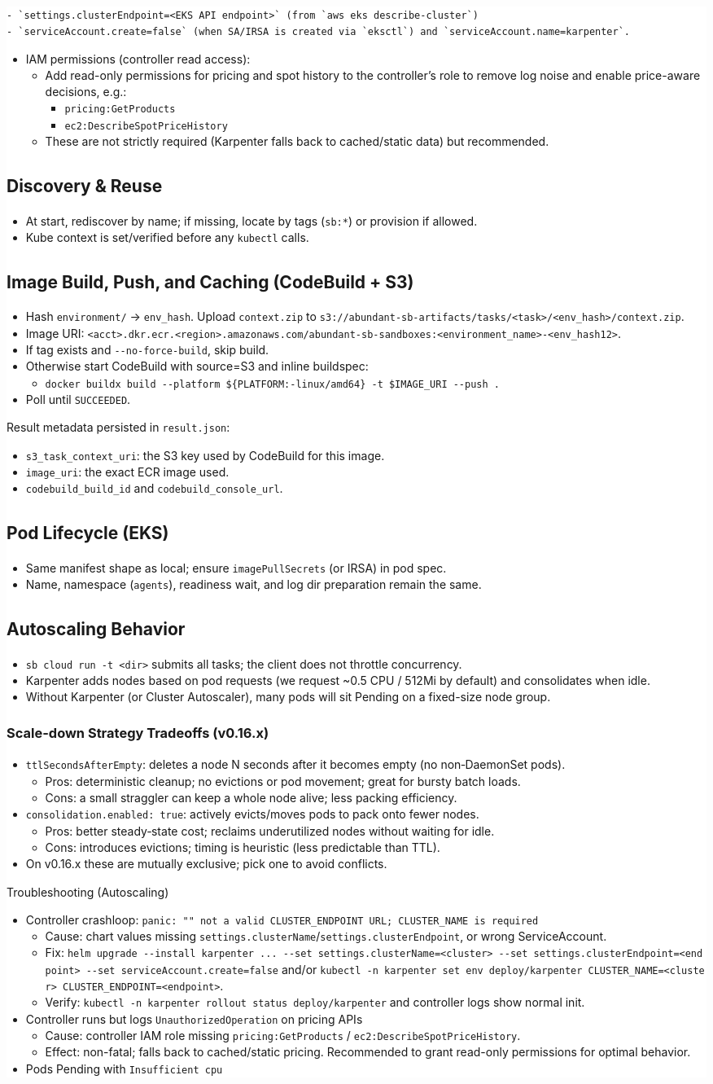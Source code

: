     - `settings.clusterEndpoint=<EKS API endpoint>` (from `aws eks describe-cluster`)
    - `serviceAccount.create=false` (when SA/IRSA is created via `eksctl`) and `serviceAccount.name=karpenter`.
  - IAM permissions (controller read access):
    - Add read-only permissions for pricing and spot history to the controller’s role to remove log noise and enable price-aware decisions, e.g.:
      - `pricing:GetProducts`
      - `ec2:DescribeSpotPriceHistory`
    - These are not strictly required (Karpenter falls back to cached/static data) but recommended.

## Discovery & Reuse
- At start, rediscover by name; if missing, locate by tags (`sb:*`) or provision if allowed.
- Kube context is set/verified before any `kubectl` calls.

## Image Build, Push, and Caching (CodeBuild + S3)
- Hash `environment/` → `env_hash`. Upload `context.zip` to `s3://abundant-sb-artifacts/tasks/<task>/<env_hash>/context.zip`.
- Image URI: `<acct>.dkr.ecr.<region>.amazonaws.com/abundant-sb-sandboxes:<environment_name>-<env_hash12>`.
- If tag exists and `--no-force-build`, skip build.
- Otherwise start CodeBuild with source=S3 and inline buildspec:
  - `docker buildx build --platform ${PLATFORM:-linux/amd64} -t $IMAGE_URI --push .`
- Poll until `SUCCEEDED`.

Result metadata persisted in `result.json`:
- `s3_task_context_uri`: the S3 key used by CodeBuild for this image.
- `image_uri`: the exact ECR image used.
- `codebuild_build_id` and `codebuild_console_url`.

## Pod Lifecycle (EKS)
- Same manifest shape as local; ensure `imagePullSecrets` (or IRSA) in pod spec.
- Name, namespace (`agents`), readiness wait, and log dir preparation remain the same.

## Autoscaling Behavior
- `sb cloud run -t <dir>` submits all tasks; the client does not throttle concurrency.
- Karpenter adds nodes based on pod requests (we request ~0.5 CPU / 512Mi by default) and consolidates when idle.
- Without Karpenter (or Cluster Autoscaler), many pods will sit Pending on a fixed-size node group.

### Scale-down Strategy Tradeoffs (v0.16.x)
- `ttlSecondsAfterEmpty`: deletes a node N seconds after it becomes empty (no non‑DaemonSet pods).
  - Pros: deterministic cleanup; no evictions or pod movement; great for bursty batch loads.
  - Cons: a small straggler can keep a whole node alive; less packing efficiency.
- `consolidation.enabled: true`: actively evicts/moves pods to pack onto fewer nodes.
  - Pros: better steady‑state cost; reclaims underutilized nodes without waiting for idle.
  - Cons: introduces evictions; timing is heuristic (less predictable than TTL).
- On v0.16.x these are mutually exclusive; pick one to avoid conflicts.

Troubleshooting (Autoscaling)
- Controller crashloop: `panic: "" not a valid CLUSTER_ENDPOINT URL; CLUSTER_NAME is required`
  - Cause: chart values missing `settings.clusterName`/`settings.clusterEndpoint`, or wrong ServiceAccount.
  - Fix: `helm upgrade --install karpenter ... --set settings.clusterName=<cluster> --set settings.clusterEndpoint=<endpoint> --set serviceAccount.create=false` and/or `kubectl -n karpenter set env deploy/karpenter CLUSTER_NAME=<cluster> CLUSTER_ENDPOINT=<endpoint>`.
  - Verify: `kubectl -n karpenter rollout status deploy/karpenter` and controller logs show normal init.
- Controller runs but logs `UnauthorizedOperation` on pricing APIs
  - Cause: controller IAM role missing `pricing:GetProducts` / `ec2:DescribeSpotPriceHistory`.
  - Effect: non-fatal; falls back to cached/static pricing. Recommended to grant read-only permissions for optimal behavior.
- Pods Pending with `Insufficient cpu`